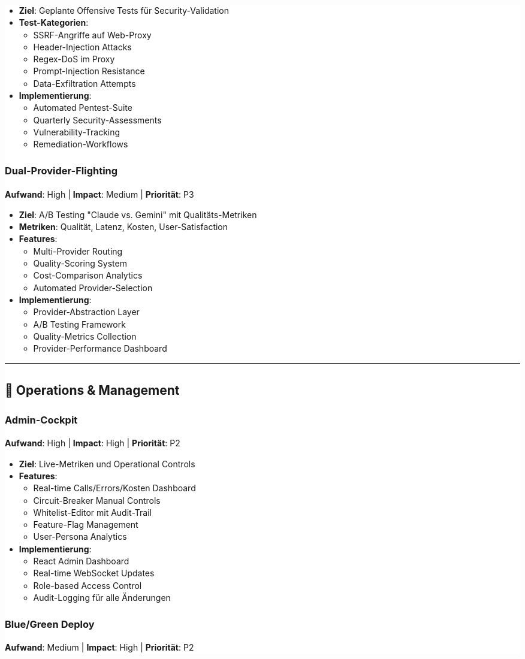 - **Ziel**: Geplante Offensive Tests für Security-Validation
- **Test-Kategorien**:
  - SSRF-Angriffe auf Web-Proxy
  - Header-Injection Attacks
  - Regex-DoS im Proxy
  - Prompt-Injection Resistance
  - Data-Exfiltration Attempts
- **Implementierung**:
  - Automated Pentest-Suite
  - Quarterly Security-Assessments
  - Vulnerability-Tracking
  - Remediation-Workflows

### Dual-Provider-Flighting
**Aufwand**: High | **Impact**: Medium | **Priorität**: P3

- **Ziel**: A/B Testing "Claude vs. Gemini" mit Qualitäts-Metriken
- **Metriken**: Qualität, Latenz, Kosten, User-Satisfaction
- **Features**:
  - Multi-Provider Routing
  - Quality-Scoring System
  - Cost-Comparison Analytics
  - Automated Provider-Selection
- **Implementierung**:
  - Provider-Abstraction Layer
  - A/B Testing Framework
  - Quality-Metrics Collection
  - Provider-Performance Dashboard

---

## 🎯 Operations & Management

### Admin-Cockpit
**Aufwand**: High | **Impact**: High | **Priorität**: P2

- **Ziel**: Live-Metriken und Operational Controls
- **Features**:
  - Real-time Calls/Errors/Kosten Dashboard
  - Circuit-Breaker Manual Controls
  - Whitelist-Editor mit Audit-Trail
  - Feature-Flag Management
  - User-Persona Analytics
- **Implementierung**:
  - React Admin Dashboard
  - Real-time WebSocket Updates
  - Role-based Access Control
  - Audit-Logging für alle Änderungen

### Blue/Green Deploy
**Aufwand**: Medium | **Impact**: High | **Priorität**: P2
